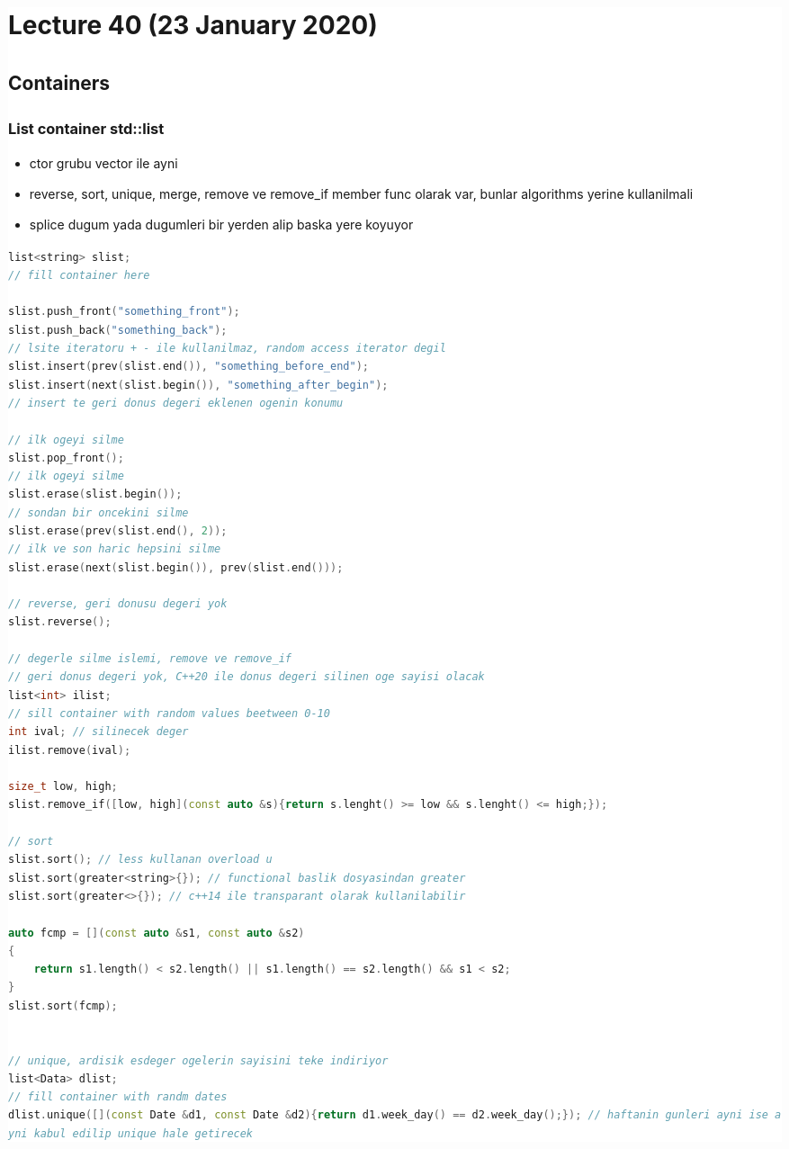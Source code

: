 # Lecture 40 (23 January 2020)

## Containers

### List container std::list

- ctor grubu vector ile ayni

- reverse, sort, unique, merge, remove ve remove_if member func olarak var, bunlar algorithms yerine kullanilmali

- splice dugum yada dugumleri bir yerden alip baska yere koyuyor

```cpp
list<string> slist;
// fill container here

slist.push_front("something_front");
slist.push_back("something_back");
// lsite iteratoru + - ile kullanilmaz, random access iterator degil
slist.insert(prev(slist.end()), "something_before_end");
slist.insert(next(slist.begin()), "something_after_begin");
// insert te geri donus degeri eklenen ogenin konumu

// ilk ogeyi silme
slist.pop_front();
// ilk ogeyi silme
slist.erase(slist.begin());
// sondan bir oncekini silme
slist.erase(prev(slist.end(), 2));
// ilk ve son haric hepsini silme
slist.erase(next(slist.begin()), prev(slist.end()));

// reverse, geri donusu degeri yok
slist.reverse();

// degerle silme islemi, remove ve remove_if
// geri donus degeri yok, C++20 ile donus degeri silinen oge sayisi olacak
list<int> ilist;
// sill container with random values beetween 0-10
int ival; // silinecek deger
ilist.remove(ival);

size_t low, high;
slist.remove_if([low, high](const auto &s){return s.lenght() >= low && s.lenght() <= high;});

// sort
slist.sort(); // less kullanan overload u
slist.sort(greater<string>{}); // functional baslik dosyasindan greater
slist.sort(greater<>{}); // c++14 ile transparant olarak kullanilabilir

auto fcmp = [](const auto &s1, const auto &s2)
{
    return s1.length() < s2.length() || s1.length() == s2.length() && s1 < s2;
}
slist.sort(fcmp);


// unique, ardisik esdeger ogelerin sayisini teke indiriyor
list<Data> dlist;
// fill container with randm dates
dlist.unique([](const Date &d1, const Date &d2){return d1.week_day() == d2.week_day();}); // haftanin gunleri ayni ise ayni kabul edilip unique hale getirecek
```
